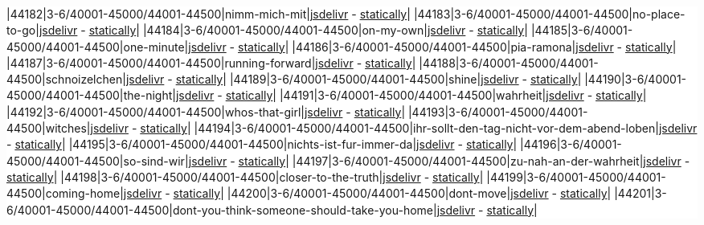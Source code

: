|44182|3-6/40001-45000/44001-44500|nimm-mich-mit|[jsdelivr](https://cdn.jsdelivr.net/gh/dbchord/png-old-c-1110x370_3-6/40001-45000/44001-44500/nimm-mich-mit.png) - [statically](https://cdn.statically.io/gh/dbchord/png-old-c-1110x370_3-6/img/40001-45000/44001-44500/nimm-mich-mit.png)|
|44183|3-6/40001-45000/44001-44500|no-place-to-go|[jsdelivr](https://cdn.jsdelivr.net/gh/dbchord/png-old-c-1110x370_3-6/40001-45000/44001-44500/no-place-to-go.png) - [statically](https://cdn.statically.io/gh/dbchord/png-old-c-1110x370_3-6/img/40001-45000/44001-44500/no-place-to-go.png)|
|44184|3-6/40001-45000/44001-44500|on-my-own|[jsdelivr](https://cdn.jsdelivr.net/gh/dbchord/png-old-c-1110x370_3-6/40001-45000/44001-44500/on-my-own.png) - [statically](https://cdn.statically.io/gh/dbchord/png-old-c-1110x370_3-6/img/40001-45000/44001-44500/on-my-own.png)|
|44185|3-6/40001-45000/44001-44500|one-minute|[jsdelivr](https://cdn.jsdelivr.net/gh/dbchord/png-old-c-1110x370_3-6/40001-45000/44001-44500/one-minute.png) - [statically](https://cdn.statically.io/gh/dbchord/png-old-c-1110x370_3-6/img/40001-45000/44001-44500/one-minute.png)|
|44186|3-6/40001-45000/44001-44500|pia-ramona|[jsdelivr](https://cdn.jsdelivr.net/gh/dbchord/png-old-c-1110x370_3-6/40001-45000/44001-44500/pia-ramona.png) - [statically](https://cdn.statically.io/gh/dbchord/png-old-c-1110x370_3-6/img/40001-45000/44001-44500/pia-ramona.png)|
|44187|3-6/40001-45000/44001-44500|running-forward|[jsdelivr](https://cdn.jsdelivr.net/gh/dbchord/png-old-c-1110x370_3-6/40001-45000/44001-44500/running-forward.png) - [statically](https://cdn.statically.io/gh/dbchord/png-old-c-1110x370_3-6/img/40001-45000/44001-44500/running-forward.png)|
|44188|3-6/40001-45000/44001-44500|schnoizelchen|[jsdelivr](https://cdn.jsdelivr.net/gh/dbchord/png-old-c-1110x370_3-6/40001-45000/44001-44500/schnoizelchen.png) - [statically](https://cdn.statically.io/gh/dbchord/png-old-c-1110x370_3-6/img/40001-45000/44001-44500/schnoizelchen.png)|
|44189|3-6/40001-45000/44001-44500|shine|[jsdelivr](https://cdn.jsdelivr.net/gh/dbchord/png-old-c-1110x370_3-6/40001-45000/44001-44500/shine.png) - [statically](https://cdn.statically.io/gh/dbchord/png-old-c-1110x370_3-6/img/40001-45000/44001-44500/shine.png)|
|44190|3-6/40001-45000/44001-44500|the-night|[jsdelivr](https://cdn.jsdelivr.net/gh/dbchord/png-old-c-1110x370_3-6/40001-45000/44001-44500/the-night.png) - [statically](https://cdn.statically.io/gh/dbchord/png-old-c-1110x370_3-6/img/40001-45000/44001-44500/the-night.png)|
|44191|3-6/40001-45000/44001-44500|wahrheit|[jsdelivr](https://cdn.jsdelivr.net/gh/dbchord/png-old-c-1110x370_3-6/40001-45000/44001-44500/wahrheit.png) - [statically](https://cdn.statically.io/gh/dbchord/png-old-c-1110x370_3-6/img/40001-45000/44001-44500/wahrheit.png)|
|44192|3-6/40001-45000/44001-44500|whos-that-girl|[jsdelivr](https://cdn.jsdelivr.net/gh/dbchord/png-old-c-1110x370_3-6/40001-45000/44001-44500/whos-that-girl.png) - [statically](https://cdn.statically.io/gh/dbchord/png-old-c-1110x370_3-6/img/40001-45000/44001-44500/whos-that-girl.png)|
|44193|3-6/40001-45000/44001-44500|witches|[jsdelivr](https://cdn.jsdelivr.net/gh/dbchord/png-old-c-1110x370_3-6/40001-45000/44001-44500/witches.png) - [statically](https://cdn.statically.io/gh/dbchord/png-old-c-1110x370_3-6/img/40001-45000/44001-44500/witches.png)|
|44194|3-6/40001-45000/44001-44500|ihr-sollt-den-tag-nicht-vor-dem-abend-loben|[jsdelivr](https://cdn.jsdelivr.net/gh/dbchord/png-old-c-1110x370_3-6/40001-45000/44001-44500/ihr-sollt-den-tag-nicht-vor-dem-abend-loben.png) - [statically](https://cdn.statically.io/gh/dbchord/png-old-c-1110x370_3-6/img/40001-45000/44001-44500/ihr-sollt-den-tag-nicht-vor-dem-abend-loben.png)|
|44195|3-6/40001-45000/44001-44500|nichts-ist-fur-immer-da|[jsdelivr](https://cdn.jsdelivr.net/gh/dbchord/png-old-c-1110x370_3-6/40001-45000/44001-44500/nichts-ist-fur-immer-da.png) - [statically](https://cdn.statically.io/gh/dbchord/png-old-c-1110x370_3-6/img/40001-45000/44001-44500/nichts-ist-fur-immer-da.png)|
|44196|3-6/40001-45000/44001-44500|so-sind-wir|[jsdelivr](https://cdn.jsdelivr.net/gh/dbchord/png-old-c-1110x370_3-6/40001-45000/44001-44500/so-sind-wir.png) - [statically](https://cdn.statically.io/gh/dbchord/png-old-c-1110x370_3-6/img/40001-45000/44001-44500/so-sind-wir.png)|
|44197|3-6/40001-45000/44001-44500|zu-nah-an-der-wahrheit|[jsdelivr](https://cdn.jsdelivr.net/gh/dbchord/png-old-c-1110x370_3-6/40001-45000/44001-44500/zu-nah-an-der-wahrheit.png) - [statically](https://cdn.statically.io/gh/dbchord/png-old-c-1110x370_3-6/img/40001-45000/44001-44500/zu-nah-an-der-wahrheit.png)|
|44198|3-6/40001-45000/44001-44500|closer-to-the-truth|[jsdelivr](https://cdn.jsdelivr.net/gh/dbchord/png-old-c-1110x370_3-6/40001-45000/44001-44500/closer-to-the-truth.png) - [statically](https://cdn.statically.io/gh/dbchord/png-old-c-1110x370_3-6/img/40001-45000/44001-44500/closer-to-the-truth.png)|
|44199|3-6/40001-45000/44001-44500|coming-home|[jsdelivr](https://cdn.jsdelivr.net/gh/dbchord/png-old-c-1110x370_3-6/40001-45000/44001-44500/coming-home.png) - [statically](https://cdn.statically.io/gh/dbchord/png-old-c-1110x370_3-6/img/40001-45000/44001-44500/coming-home.png)|
|44200|3-6/40001-45000/44001-44500|dont-move|[jsdelivr](https://cdn.jsdelivr.net/gh/dbchord/png-old-c-1110x370_3-6/40001-45000/44001-44500/dont-move.png) - [statically](https://cdn.statically.io/gh/dbchord/png-old-c-1110x370_3-6/img/40001-45000/44001-44500/dont-move.png)|
|44201|3-6/40001-45000/44001-44500|dont-you-think-someone-should-take-you-home|[jsdelivr](https://cdn.jsdelivr.net/gh/dbchord/png-old-c-1110x370_3-6/40001-45000/44001-44500/dont-you-think-someone-should-take-you-home.png) - [statically](https://cdn.statically.io/gh/dbchord/png-old-c-1110x370_3-6/img/40001-45000/44001-44500/dont-you-think-someone-should-take-you-home.png)|